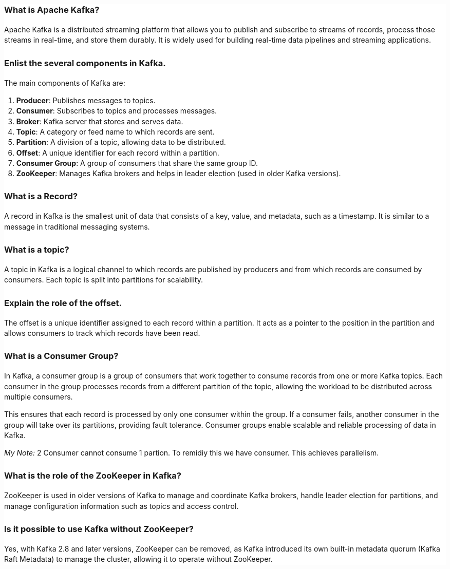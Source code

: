 ### What is Apache Kafka?
Apache Kafka is a distributed streaming platform that allows you to publish and subscribe to streams of records, process those streams in real-time, and store them durably. It is widely used for building real-time data pipelines and streaming applications.

### Enlist the several components in Kafka.
The main components of Kafka are:
1. **Producer**: Publishes messages to topics.
2. **Consumer**: Subscribes to topics and processes messages.
3. **Broker**: Kafka server that stores and serves data.
4. **Topic**: A category or feed name to which records are sent.
5. **Partition**: A division of a topic, allowing data to be distributed.
6. **Offset**: A unique identifier for each record within a partition.
7. **Consumer Group**: A group of consumers that share the same group ID.
8. **ZooKeeper**: Manages Kafka brokers and helps in leader election (used in older Kafka versions).

### What is a Record?
A record in Kafka is the smallest unit of data that consists of a key, value, and metadata, such as a timestamp. It is similar to a message in traditional messaging systems.

### What is a topic?
A topic in Kafka is a logical channel to which records are published by producers and from which records are consumed by consumers. Each topic is split into partitions for scalability.

### Explain the role of the offset.
The offset is a unique identifier assigned to each record within a partition. It acts as a pointer to the position in the partition and allows consumers to track which records have been read.

### What is a Consumer Group?
In Kafka, a consumer group is a group of consumers that work together to consume records from one or more Kafka topics. Each consumer in the group processes records from a different partition of the topic, allowing the workload to be distributed across multiple consumers.

This ensures that each record is processed by only one consumer within the group. If a consumer fails, another consumer in the group will take over its partitions, providing fault tolerance. Consumer groups enable scalable and reliable processing of data in Kafka.

*My Note:* 2 Consumer cannot consume 1 partion. To remidiy this we have consumer. This achieves parallelism. 

### What is the role of the ZooKeeper in Kafka?
ZooKeeper is used in older versions of Kafka to manage and coordinate Kafka brokers, handle leader election for partitions, and manage configuration information such as topics and access control.

### Is it possible to use Kafka without ZooKeeper?
Yes, with Kafka 2.8 and later versions, ZooKeeper can be removed, as Kafka introduced its own built-in metadata quorum (Kafka Raft Metadata) to manage the cluster, allowing it to operate without ZooKeeper.
